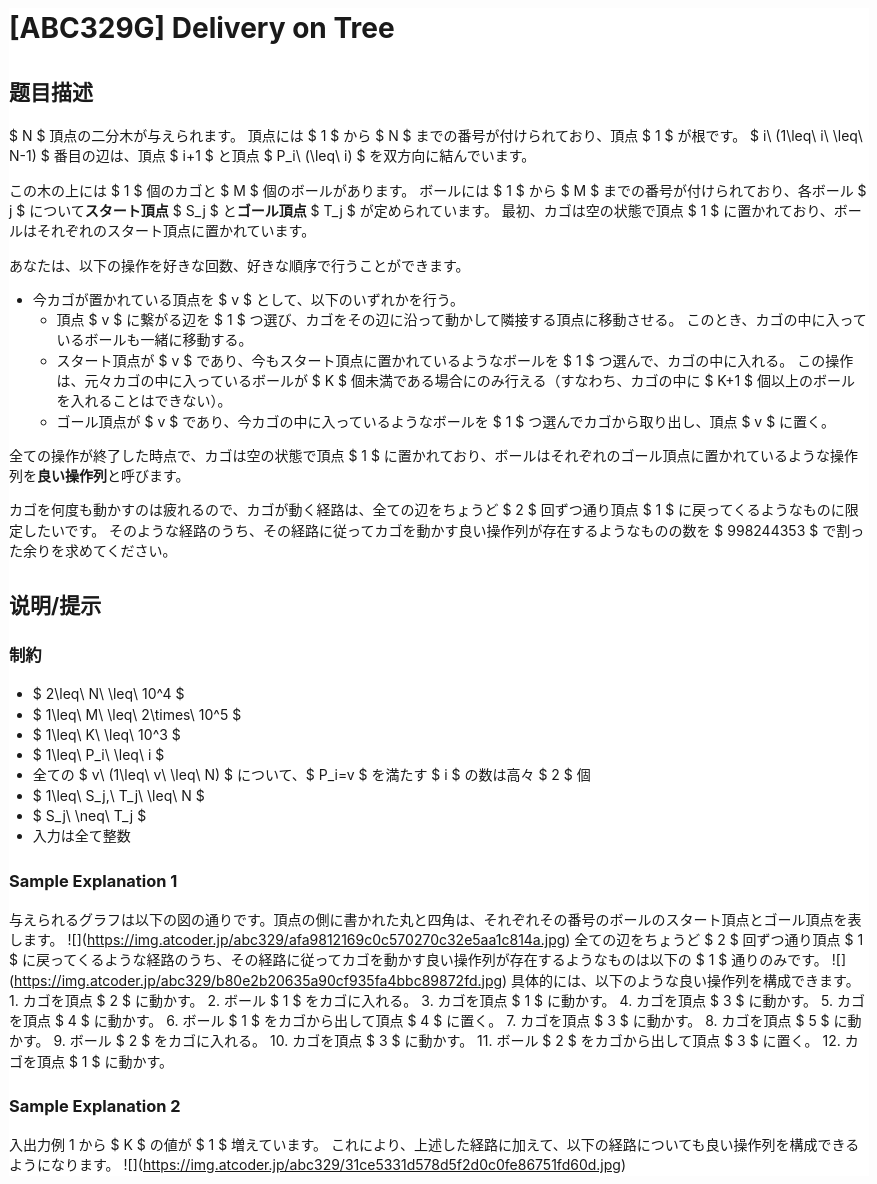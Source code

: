 # [ABC329G] Delivery on Tree

## 题目描述

[problemUrl]: https://atcoder.jp/contests/abc329/tasks/abc329_g

$ N $ 頂点の二分木が与えられます。 頂点には $ 1 $ から $ N $ までの番号が付けられており、頂点 $ 1 $ が根です。 $ i\ (1\leq\ i\ \leq\ N-1) $ 番目の辺は、頂点 $ i+1 $ と頂点 $ P_i\ (\leq\ i) $ を双方向に結んでいます。

この木の上には $ 1 $ 個のカゴと $ M $ 個のボールがあります。 ボールには $ 1 $ から $ M $ までの番号が付けられており、各ボール $ j $ について**スタート頂点** $ S_j $ と**ゴール頂点** $ T_j $ が定められています。 最初、カゴは空の状態で頂点 $ 1 $ に置かれており、ボールはそれぞれのスタート頂点に置かれています。

あなたは、以下の操作を好きな回数、好きな順序で行うことができます。

- 今カゴが置かれている頂点を $ v $ として、以下のいずれかを行う。
  - 頂点 $ v $ に繋がる辺を $ 1 $ つ選び、カゴをその辺に沿って動かして隣接する頂点に移動させる。 このとき、カゴの中に入っているボールも一緒に移動する。
  - スタート頂点が $ v $ であり、今もスタート頂点に置かれているようなボールを $ 1 $ つ選んで、カゴの中に入れる。 この操作は、元々カゴの中に入っているボールが $ K $ 個未満である場合にのみ行える（すなわち、カゴの中に $ K+1 $ 個以上のボールを入れることはできない）。
  - ゴール頂点が $ v $ であり、今カゴの中に入っているようなボールを $ 1 $ つ選んでカゴから取り出し、頂点 $ v $ に置く。
 
全ての操作が終了した時点で、カゴは空の状態で頂点 $ 1 $ に置かれており、ボールはそれぞれのゴール頂点に置かれているような操作列を**良い操作列**と呼びます。

カゴを何度も動かすのは疲れるので、カゴが動く経路は、全ての辺をちょうど $ 2 $ 回ずつ通り頂点 $ 1 $ に戻ってくるようなものに限定したいです。 そのような経路のうち、その経路に従ってカゴを動かす良い操作列が存在するようなものの数を $ 998244353 $ で割った余りを求めてください。

## 说明/提示

### 制約

- $ 2\leq\ N\ \leq\ 10^4 $
- $ 1\leq\ M\ \leq\ 2\times\ 10^5 $
- $ 1\leq\ K\ \leq\ 10^3 $
- $ 1\leq\ P_i\ \leq\ i $
- 全ての $ v\ (1\leq\ v\ \leq\ N) $ について、$ P_i=v $ を満たす $ i $ の数は高々 $ 2 $ 個
- $ 1\leq\ S_j,\ T_j\ \leq\ N $
- $ S_j\ \neq\ T_j $
- 入力は全て整数
 
### Sample Explanation 1

与えられるグラフは以下の図の通りです。頂点の側に書かれた丸と四角は、それぞれその番号のボールのスタート頂点とゴール頂点を表します。 !\[\](https://img.atcoder.jp/abc329/afa9812169c0c570270c32e5aa1c814a.jpg) 全ての辺をちょうど $ 2 $ 回ずつ通り頂点 $ 1 $ に戻ってくるような経路のうち、その経路に従ってカゴを動かす良い操作列が存在するようなものは以下の $ 1 $ 通りのみです。 !\[\](https://img.atcoder.jp/abc329/b80e2b20635a90cf935fa4bbc89872fd.jpg) 具体的には、以下のような良い操作列を構成できます。 1. カゴを頂点 $ 2 $ に動かす。 2. ボール $ 1 $ をカゴに入れる。 3. カゴを頂点 $ 1 $ に動かす。 4. カゴを頂点 $ 3 $ に動かす。 5. カゴを頂点 $ 4 $ に動かす。 6. ボール $ 1 $ をカゴから出して頂点 $ 4 $ に置く。 7. カゴを頂点 $ 3 $ に動かす。 8. カゴを頂点 $ 5 $ に動かす。 9. ボール $ 2 $ をカゴに入れる。 10. カゴを頂点 $ 3 $ に動かす。 11. ボール $ 2 $ をカゴから出して頂点 $ 3 $ に置く。 12. カゴを頂点 $ 1 $ に動かす。

### Sample Explanation 2

入出力例 1 から $ K $ の値が $ 1 $ 増えています。 これにより、上述した経路に加えて、以下の経路についても良い操作列を構成できるようになります。 !\[\](https://img.atcoder.jp/abc329/31ce5331d578d5f2d0c0fe86751fd60d.jpg)
